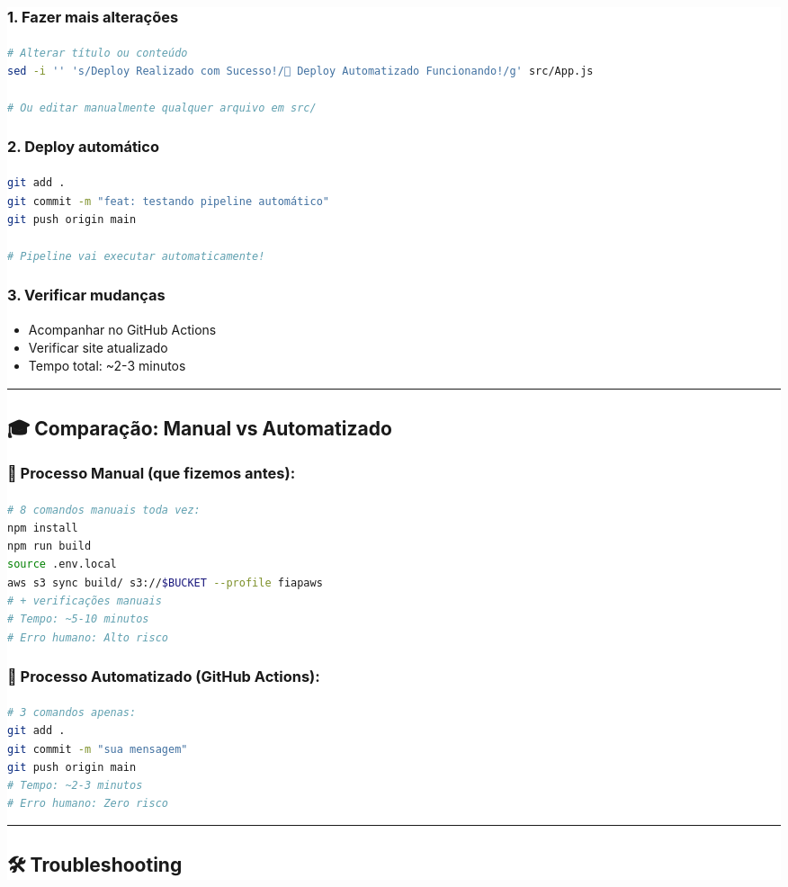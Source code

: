 ### **1. Fazer mais alterações**
```bash
# Alterar título ou conteúdo
sed -i '' 's/Deploy Realizado com Sucesso!/🚀 Deploy Automatizado Funcionando!/g' src/App.js

# Ou editar manualmente qualquer arquivo em src/
```

### **2. Deploy automático**
```bash
git add .
git commit -m "feat: testando pipeline automático"
git push origin main

# Pipeline vai executar automaticamente!
```

### **3. Verificar mudanças**
- Acompanhar no GitHub Actions
- Verificar site atualizado
- Tempo total: ~2-3 minutos

---

## 🎓 **Comparação: Manual vs Automatizado**

### **🐌 Processo Manual (que fizemos antes):**
```bash
# 8 comandos manuais toda vez:
npm install
npm run build
source .env.local
aws s3 sync build/ s3://$BUCKET --profile fiapaws
# + verificações manuais
# Tempo: ~5-10 minutos
# Erro humano: Alto risco
```

### **🚀 Processo Automatizado (GitHub Actions):**
```bash
# 3 comandos apenas:
git add .
git commit -m "sua mensagem"
git push origin main
# Tempo: ~2-3 minutos
# Erro humano: Zero risco
```

---

## 🛠️ **Troubleshooting**
